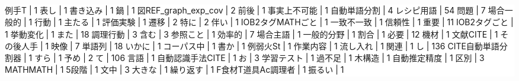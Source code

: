 例手T | 1
表し | 1
書き込み | 1
鍋 | 1
図REF_graph_exp_cov | 2
前後 | 1
事実上不可能 | 1
自動単語分割 | 4
レシピ用語 | 54
問題 | 7
場合一般的 | 1
行動 | 1
主たる | 1
評価実験 | 1
遷移 | 2
特に | 2
伴い | 1
IOB2タグMATHごと | 1
一致不一致 | 1
信頼性 | 1
重要 | 11
IOB2タグごと | 1
挙動変化 | 1
また | 18
調理行動 | 3
含む | 3
参照こと | 1
効率的 | 7
場合主語 | 1
一般的分野 | 1
割合 | 1
必要 | 12
機材 | 1
文献CITE | 1
その後人手 | 1
映像 | 7
単語列 | 18
いかに | 1
コーパス中 | 1
書か | 1
例弱火St | 1
作業内容 | 1
流し入れ | 1
関連 | 1
し | 136
CITE自動単語分割器 | 1
すら | 1
予め | 2
て | 106
言語 | 1
自動認識手法CITE | 1
お | 3
学習テスト | 1
過不足 | 1
木構造 | 1
自動推定精度 | 1
区別 | 3
MATHMATH | 1
5段階 | 1
文中 | 3
大きな | 1
繰り返す | 1
F食材T道具Ac調理者 | 1
振るい | 1